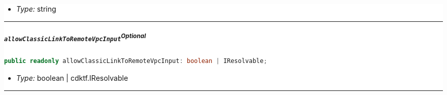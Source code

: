 - *Type:* string

---

##### `allowClassicLinkToRemoteVpcInput`<sup>Optional</sup> <a name="allowClassicLinkToRemoteVpcInput" id="@cdktf/aws-cdk.vpcPeeringConnectionAccepter.VpcPeeringConnectionAccepterRequesterOutputReference.property.allowClassicLinkToRemoteVpcInput"></a>

```typescript
public readonly allowClassicLinkToRemoteVpcInput: boolean | IResolvable;
```

- *Type:* boolean | cdktf.IResolvable

---

